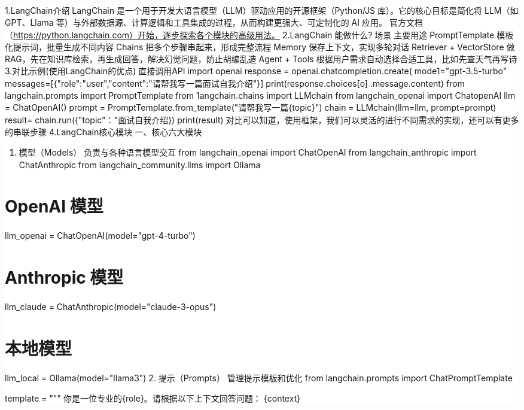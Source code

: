 1.LangChain介绍
LangChain 是一个用于开发大语言模型（LLM）驱动应用的开源框架（Python/JS 库）。它的核心目标是简化将 LLM（如 GPT、Llama 等）与外部数据源、计算逻辑和工具集成的过程，从而构建更强大、可定制化的 AI 应用。
官方文档（https://python.langchain.com）开始，逐步探索各个模块的高级用法。
2.LangChain 能做什么?
 场景 	 主要用途 
PromptTemplate	模板化提示词，批量生成不同内容
Chains	把多个步骤串起来，形成完整流程
Memory	保存上下文，实现多轮对话
Retriever + VectorStore	做RAG，先在知识库检索，再生成回答，解决幻觉问题，防止胡编乱造
Agent + Tools	根据用户需求自动选择合适工具，比如先查天气再写诗
3.对比示例(使用LangChain的优点)
直接调用API
import openai
response = openai.chatcompletion.create(
    mode1="gpt-3.5-turbo"
    messages=[{"role":"user","content":"请帮我写一篇面试自我介绍"}]
print(response.choices[o] .message.content)
from langchain.prompts import PromptTemplate
from 1angchain.chains import LLMchain
from langchain_openai import ChatopenAI
llm = ChatOpenAI()
prompt = PromptTemplate.from_template("请帮我写一篇{topic}")
chain = LLMchain(llm=llm, prompt=prompt)
result= chain.run({"topic"："面试自我介绍})
print(result)
对比可以知道，使用框架，我们可以灵活的进行不同需求的实现，还可以有更多的串联步骤
4.LangChain核心模块
一、核心六大模块
1. 模型（Models）
负责与各种语言模型交互
from langchain_openai import ChatOpenAI
from langchain_anthropic import ChatAnthropic
from langchain_community.llms import Ollama

# OpenAI 模型
llm_openai = ChatOpenAI(model="gpt-4-turbo")

# Anthropic 模型
llm_claude = ChatAnthropic(model="claude-3-opus")

# 本地模型
llm_local = Ollama(model="llama3")
2. 提示（Prompts）
管理提示模板和优化
from langchain.prompts import ChatPromptTemplate

template = """
你是一位专业的{role}。请根据以下上下文回答问题：
{context}
